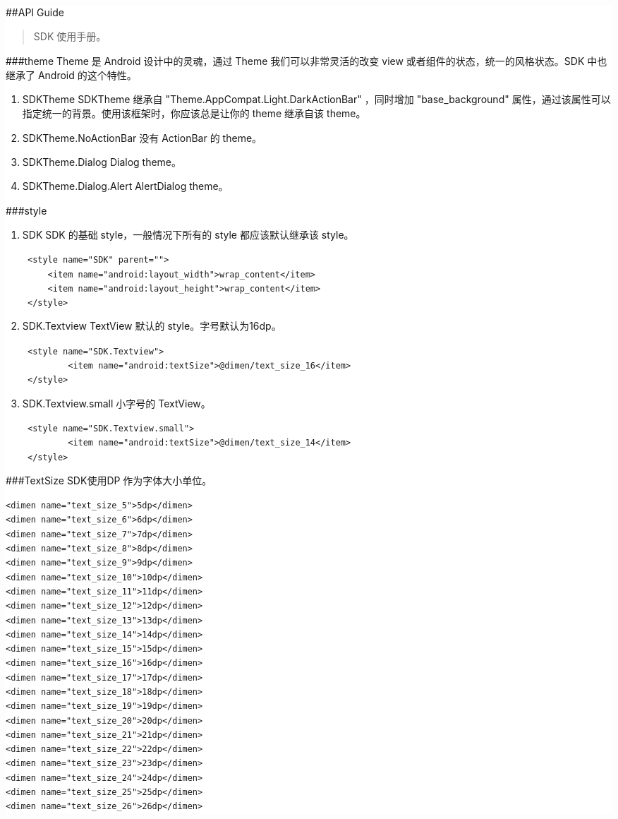 ##API Guide

>SDK 使用手册。

###theme
Theme 是 Android 设计中的灵魂，通过 Theme 我们可以非常灵活的改变 view 或者组件的状态，统一的风格状态。SDK 中也继承了 Android 的这个特性。

1. SDKTheme
SDKTheme 继承自 "Theme.AppCompat.Light.DarkActionBar" ，同时增加 "base_background" 属性，通过该属性可以指定统一的背景。使用该框架时，你应该总是让你的 theme 继承自该 theme。

2. SDKTheme.NoActionBar
没有 ActionBar 的 theme。

3. SDKTheme.Dialog
Dialog theme。

4. SDKTheme.Dialog.Alert
AlertDialog theme。

###style

1. SDK
SDK 的基础 style，一般情况下所有的 style 都应该默认继承该 style。

    <!-- style of sdk-->
        <style name="SDK" parent="">
            <item name="android:layout_width">wrap_content</item>
            <item name="android:layout_height">wrap_content</item>
        </style>

2. SDK.Textview
TextView 默认的 style。字号默认为16dp。

        <style name="SDK.Textview">
                <item name="android:textSize">@dimen/text_size_16</item>
        </style>

3. SDK.Textview.small
小字号的 TextView。

        <style name="SDK.Textview.small">
                <item name="android:textSize">@dimen/text_size_14</item>
        </style>

###TextSize
SDK使用DP 作为字体大小单位。

    <dimen name="text_size_5">5dp</dimen>
    <dimen name="text_size_6">6dp</dimen>
    <dimen name="text_size_7">7dp</dimen>
    <dimen name="text_size_8">8dp</dimen>
    <dimen name="text_size_9">9dp</dimen>
    <dimen name="text_size_10">10dp</dimen>
    <dimen name="text_size_11">11dp</dimen>
    <dimen name="text_size_12">12dp</dimen>
    <dimen name="text_size_13">13dp</dimen>
    <dimen name="text_size_14">14dp</dimen>
    <dimen name="text_size_15">15dp</dimen>
    <dimen name="text_size_16">16dp</dimen>
    <dimen name="text_size_17">17dp</dimen>
    <dimen name="text_size_18">18dp</dimen>
    <dimen name="text_size_19">19dp</dimen>
    <dimen name="text_size_20">20dp</dimen>
    <dimen name="text_size_21">21dp</dimen>
    <dimen name="text_size_22">22dp</dimen>
    <dimen name="text_size_23">23dp</dimen>
    <dimen name="text_size_24">24dp</dimen>
    <dimen name="text_size_25">25dp</dimen>
    <dimen name="text_size_26">26dp</dimen>